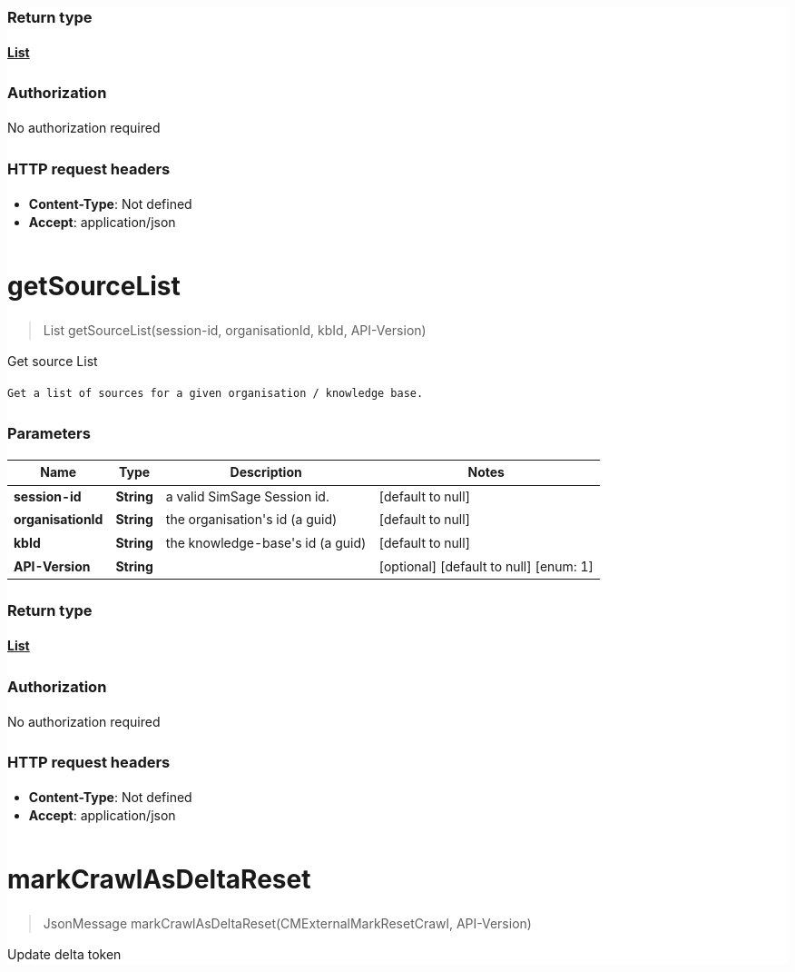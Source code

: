 ### Return type

[**List**](../Models/CMSource.md)

### Authorization

No authorization required

### HTTP request headers

- **Content-Type**: Not defined
- **Accept**: application/json

<a name="getSourceList"></a>
# **getSourceList**
> List getSourceList(session-id, organisationId, kbId, API-Version)

Get source List

    Get a list of sources for a given organisation / knowledge base.

### Parameters

|Name | Type | Description  | Notes |
|------------- | ------------- | ------------- | -------------|
| **session-id** | **String**| a valid SimSage Session id. | [default to null] |
| **organisationId** | **String**| the organisation&#39;s id (a guid) | [default to null] |
| **kbId** | **String**| the knowledge-base&#39;s id (a guid) | [default to null] |
| **API-Version** | **String**|  | [optional] [default to null] [enum: 1] |

### Return type

[**List**](../Models/CMSource.md)

### Authorization

No authorization required

### HTTP request headers

- **Content-Type**: Not defined
- **Accept**: application/json

<a name="markCrawlAsDeltaReset"></a>
# **markCrawlAsDeltaReset**
> JsonMessage markCrawlAsDeltaReset(CMExternalMarkResetCrawl, API-Version)

Update delta token
